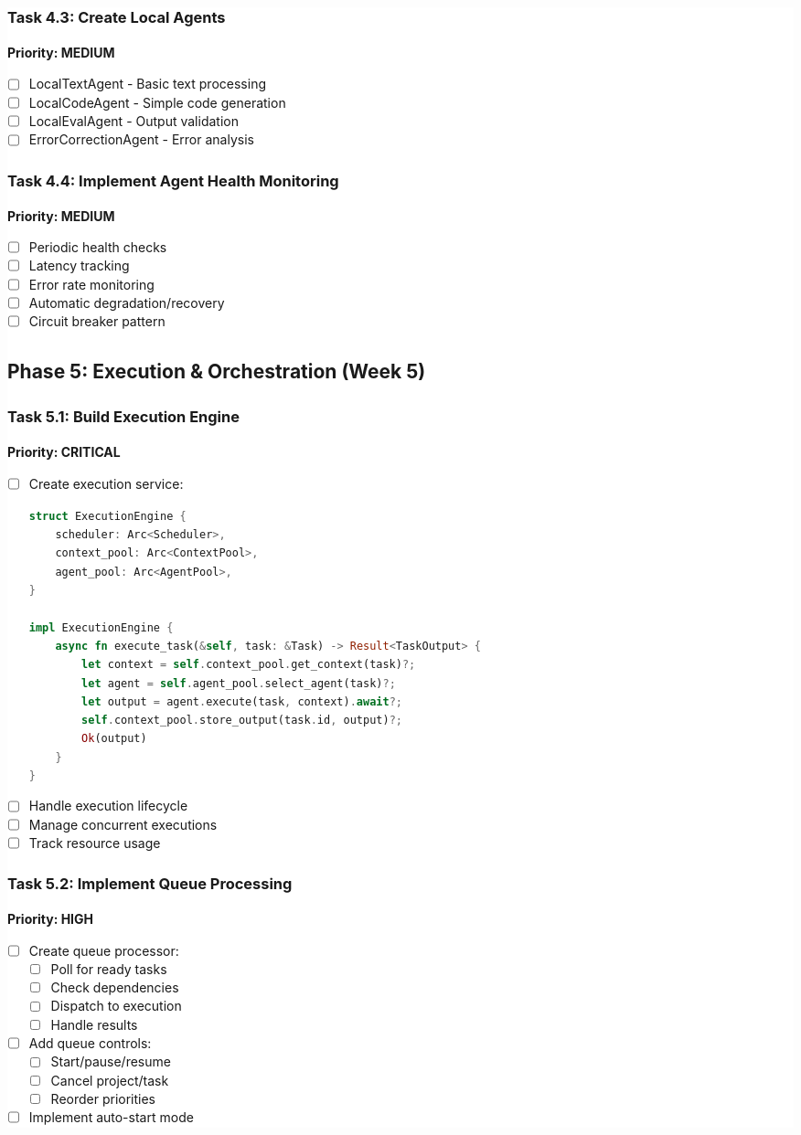 ### Task 4.3: Create Local Agents
**Priority: MEDIUM**
- [ ] LocalTextAgent - Basic text processing
- [ ] LocalCodeAgent - Simple code generation
- [ ] LocalEvalAgent - Output validation
- [ ] ErrorCorrectionAgent - Error analysis

### Task 4.4: Implement Agent Health Monitoring
**Priority: MEDIUM**
- [ ] Periodic health checks
- [ ] Latency tracking
- [ ] Error rate monitoring
- [ ] Automatic degradation/recovery
- [ ] Circuit breaker pattern

## Phase 5: Execution & Orchestration (Week 5)

### Task 5.1: Build Execution Engine
**Priority: CRITICAL**
- [ ] Create execution service:
  ```rust
  struct ExecutionEngine {
      scheduler: Arc<Scheduler>,
      context_pool: Arc<ContextPool>,
      agent_pool: Arc<AgentPool>,
  }
  
  impl ExecutionEngine {
      async fn execute_task(&self, task: &Task) -> Result<TaskOutput> {
          let context = self.context_pool.get_context(task)?;
          let agent = self.agent_pool.select_agent(task)?;
          let output = agent.execute(task, context).await?;
          self.context_pool.store_output(task.id, output)?;
          Ok(output)
      }
  }
  ```
- [ ] Handle execution lifecycle
- [ ] Manage concurrent executions
- [ ] Track resource usage

### Task 5.2: Implement Queue Processing
**Priority: HIGH**
- [ ] Create queue processor:
  - [ ] Poll for ready tasks
  - [ ] Check dependencies
  - [ ] Dispatch to execution
  - [ ] Handle results
- [ ] Add queue controls:
  - [ ] Start/pause/resume
  - [ ] Cancel project/task
  - [ ] Reorder priorities
- [ ] Implement auto-start mode
